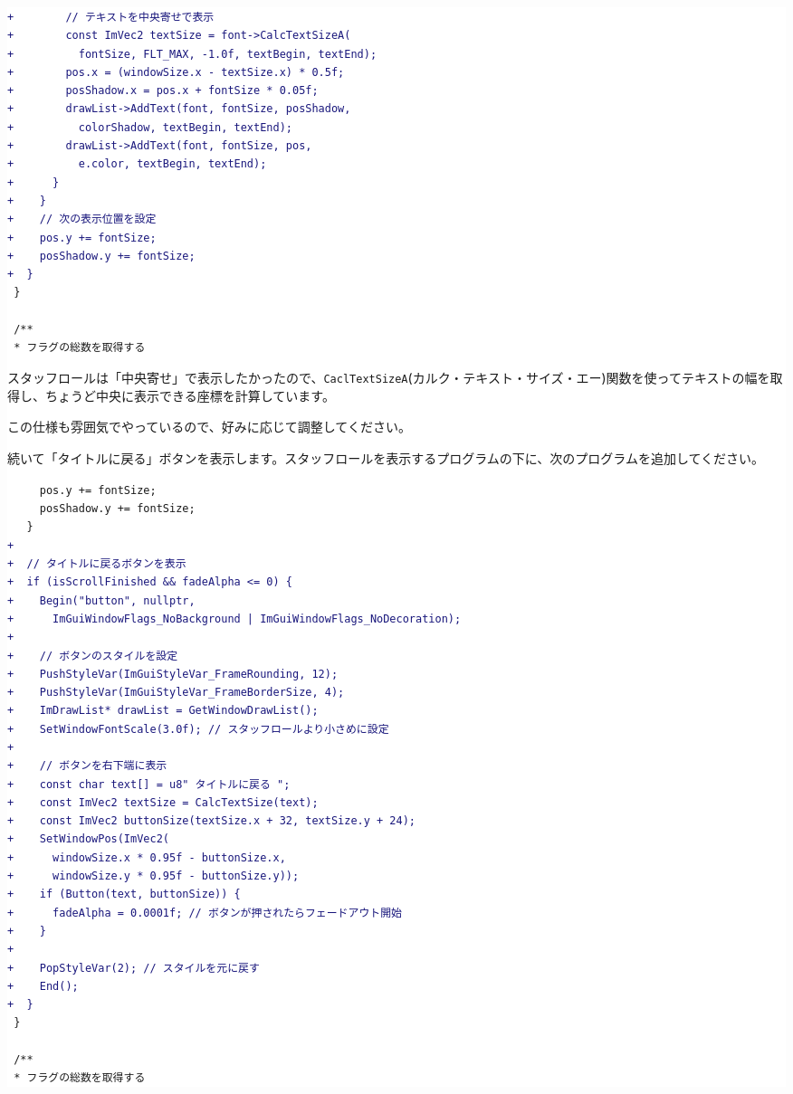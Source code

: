 ```diff
+        // テキストを中央寄せで表示
+        const ImVec2 textSize = font->CalcTextSizeA(
+          fontSize, FLT_MAX, -1.0f, textBegin, textEnd);
+        pos.x = (windowSize.x - textSize.x) * 0.5f;
+        posShadow.x = pos.x + fontSize * 0.05f;
+        drawList->AddText(font, fontSize, posShadow,
+          colorShadow, textBegin, textEnd);
+        drawList->AddText(font, fontSize, pos,
+          e.color, textBegin, textEnd);
+      }
+    }
+    // 次の表示位置を設定
+    pos.y += fontSize;
+    posShadow.y += fontSize;
+  }
 }

 /**
 * フラグの総数を取得する
```

スタッフロールは「中央寄せ」で表示したかったので、`CaclTextSizeA`(カルク・テキスト・サイズ・エー)関数を使ってテキストの幅を取得し、ちょうど中央に表示できる座標を計算しています。

この仕様も雰囲気でやっているので、好みに応じて調整してください。

続いて「タイトルに戻る」ボタンを表示します。スタッフロールを表示するプログラムの下に、次のプログラムを追加してください。

```diff
     pos.y += fontSize;
     posShadow.y += fontSize;
   }
+
+  // タイトルに戻るボタンを表示
+  if (isScrollFinished && fadeAlpha <= 0) {
+    Begin("button", nullptr,
+      ImGuiWindowFlags_NoBackground | ImGuiWindowFlags_NoDecoration);
+
+    // ボタンのスタイルを設定
+    PushStyleVar(ImGuiStyleVar_FrameRounding, 12);
+    PushStyleVar(ImGuiStyleVar_FrameBorderSize, 4);
+    ImDrawList* drawList = GetWindowDrawList();
+    SetWindowFontScale(3.0f); // スタッフロールより小さめに設定
+
+    // ボタンを右下端に表示
+    const char text[] = u8" タイトルに戻る ";
+    const ImVec2 textSize = CalcTextSize(text);
+    const ImVec2 buttonSize(textSize.x + 32, textSize.y + 24);
+    SetWindowPos(ImVec2(
+      windowSize.x * 0.95f - buttonSize.x,
+      windowSize.y * 0.95f - buttonSize.y));
+    if (Button(text, buttonSize)) {
+      fadeAlpha = 0.0001f; // ボタンが押されたらフェードアウト開始
+    }
+
+    PopStyleVar(2); // スタイルを元に戻す
+    End();
+  }
 }

 /**
 * フラグの総数を取得する
```
